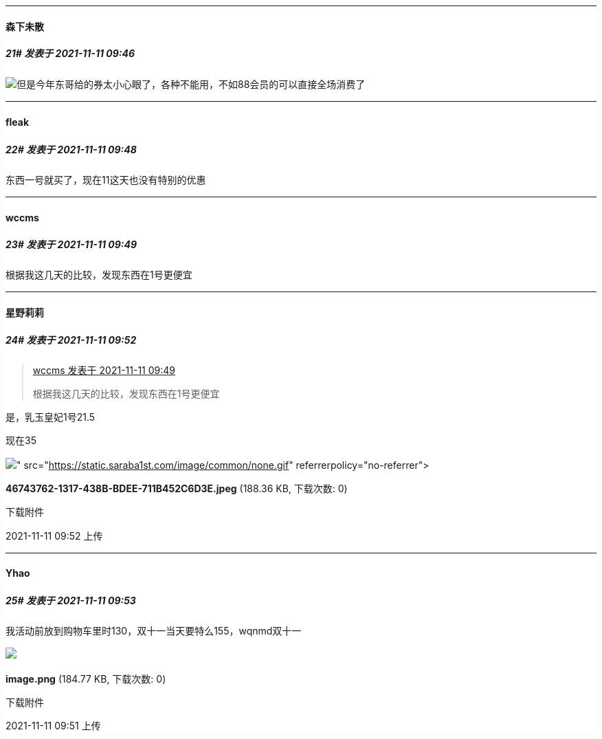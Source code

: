 *****

####  森下未散  
##### 21#       发表于 2021-11-11 09:46

<img src="https://static.saraba1st.com/image/smiley/face2017/037.png" referrerpolicy="no-referrer">但是今年东哥给的券太小心眼了，各种不能用，不如88会员的可以直接全场消费了

*****

####  fleak  
##### 22#       发表于 2021-11-11 09:48

东西一号就买了，现在11这天也没有特别的优惠

*****

####  wccms  
##### 23#       发表于 2021-11-11 09:49

根据我这几天的比较，发现东西在1号更便宜

*****

####  星野莉莉  
##### 24#       发表于 2021-11-11 09:52

<blockquote><a href="httphttps://bbs.saraba1st.com/2b/forum.php?mod=redirect&amp;goto=findpost&amp;pid=53500087&amp;ptid=2036873" target="_blank">wccms 发表于 2021-11-11 09:49</a>

根据我这几天的比较，发现东西在1号更便宜</blockquote>
是，乳玉皇妃1号21.5

现在35

<img src="https://img.saraba1st.com/forum/202111/11/095218p06r0kww4i3i00r4.jpeg" referrerpolicy="no-referrer">" src="https://static.saraba1st.com/image/common/none.gif" referrerpolicy="no-referrer">

<strong>46743762-1317-438B-BDEE-711B452C6D3E.jpeg</strong> (188.36 KB, 下载次数: 0)

下载附件

2021-11-11 09:52 上传

*****

####  Yhao  
##### 25#       发表于 2021-11-11 09:53

我活动前放到购物车里时130，双十一当天要特么155，wqnmd双十一

<img src="https://img.saraba1st.com/forum/202111/11/095158qbj3zvmm7v79mppg.png" referrerpolicy="no-referrer">

<strong>image.png</strong> (184.77 KB, 下载次数: 0)

下载附件

2021-11-11 09:51 上传
